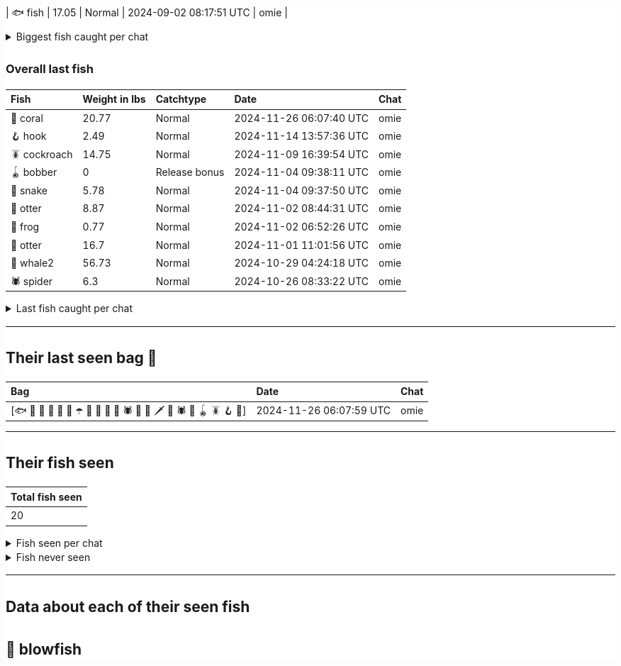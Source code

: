 | 🐟 fish         | 17.05         | Normal    | 2024-09-02 08:17:51 UTC | omie |

<details><summary>Biggest fish caught per chat</summary></details>

### Overall last fish
| Fish         | Weight in lbs | Catchtype     | Date                    | Chat |
|:-------------|:--------------|:--------------|:------------------------|:-----|
| 🪸 coral     | 20.77         | Normal        | 2024-11-26 06:07:40 UTC | omie |
| 🪝 hook      | 2.49          | Normal        | 2024-11-14 13:57:36 UTC | omie |
| 🪳 cockroach | 14.75         | Normal        | 2024-11-09 16:39:54 UTC | omie |
| 🪀 bobber    | 0             | Release bonus | 2024-11-04 09:38:11 UTC | omie |
| 🐍 snake     | 5.78          | Normal        | 2024-11-04 09:37:50 UTC | omie |
| 🦦 otter     | 8.87          | Normal        | 2024-11-02 08:44:31 UTC | omie |
| 🐸 frog      | 0.77          | Normal        | 2024-11-02 06:52:26 UTC | omie |
| 🦦 otter     | 16.7          | Normal        | 2024-11-01 11:01:56 UTC | omie |
| 🐋 whale2    | 56.73         | Normal        | 2024-10-29 04:24:18 UTC | omie |
| 🕷️ spider     | 6.3           | Normal        | 2024-10-26 08:33:22 UTC | omie |

<details><summary>Last fish caught per chat</summary></details>

---------------

## Their last seen bag 🎒
| Bag                                                             | Date                    | Chat |
|:----------------------------------------------------------------|:------------------------|:-----|
| [🐟 🌿 🐍 🪸 🐡 🦪 ☂️ 🐸 🐠 🐋 🐚 🕷️ 🐬 🎏 🗡️ 🐙 🕷️ 🦦 🪀 🪳 🪝 🪸] | 2024-11-26 06:07:59 UTC | omie |

---------------

## Their fish seen
| Total fish seen |
|:----------------|
| 20              |

<details><summary>Fish seen per chat</summary></details>

<details><summary>Fish never seen</summary></details>

---------------

## Data about each of their seen fish

## 🐡 blowfish
